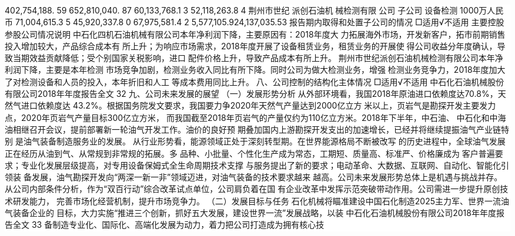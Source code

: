 402,754,188.
59
652,810,040.
87
60,133,768.1
3
52,118,263.8
4
荆州市世纪
派创石油机
械检测有限
公司
子公司
设备检测
1000万人民
币
71,004,615.3
5
45,920,337.8
0
67,975,581.4
2
5,577,105.924,137,035.53
报告期内取得和处置子公司的情况
□适用√不适用
主要控股参股公司情况说明
中石化四机石油机械有限公司本年净利润下降，主要原因有：2018年度大
力拓展海外市场，开发新客户，拓市前期销售投入增加较大，产品综合成本有
所上升；为响应市场需求，2018年度开展了设备租赁业务，租赁业务的开展使
得公司收益分年度确认，导致当期效益贡献降低；受个别国家关税影响，进口
配件价格上升，导致产品成本有所上升。
荆州市世纪派创石油机械检测有限公司本年净利润下降，主要是本年检测
市场竞争加剧，检测业务收入同比有所下降。同时公司为做大检测业务，增强
检测业务竞争力，2018年度加大了对检测设备和人员的投入，本年折旧和人工
等成本费用同比上升。
八、公司控制的结构化主体情况
□适用√不适用
中石化石油机械股份有限公司2018年年度报告全文
32
九、公司未来发展的展望
（一）发展形势分析
从外部环境看，我国2018年原油进口依赖度达70.8%，天然气进口依赖度达
43.2%。根据国务院发文要求，我国要力争2020年天然气产量达到2000亿立方
米以上，页岩气是勘探开发主要发力点，2020年页岩气产量目标300亿立方米，
而我国截至2018年页岩气的产量仅约为110亿立方米。2018年下半年，中石油、
中石化和中海油相继召开会议，提前部署新一轮油气开发工作。油价的良好预
期叠加国内上游勘探开发支出的加速增长，已经并将继续提振油气产业链特别
是油气装备制造服务业的发展。
从行业形势看，能源领域正处于深刻转型期。在世界能源格局不断被改写
的历史进程中，全球油气发展正在经历从油到气、从常规到非常规的拓展。多
品种、小批量、个性化生产成为常态，工期短、质量高、标准严、价格廉成为
客户普遍要求；专业化发展层级提高，对专用设备保姆式全生命周期技术支撑
与服务提出了新的要求；电动革命、大数据、互联网、自动化、智能化引领装
备发展，油气勘探开发向“两深一新一非”领域迈进，对油气装备的技术要求越来
越高。公司未来发展形势总体上是机遇与挑战并存。
从公司内部条件分析，作为“双百行动”综合改革试点单位，公司肩负着在国
有企业改革中发挥示范突破带动作用。公司需进一步提升原创技术研发能力，
完善市场化经营机制，提升市场竞争力。
（二）发展目标与任务
石化机械将瞄准建设中国石化制造2025主力军、世界一流油气装备企业的
目标，大力实施“推进三个创新，抓好五大发展，建设世界一流”发展战略，以装
中石化石油机械股份有限公司2018年年度报告全文
33
备制造专业化、国际化、高端化发展为动力，着力把公司打造成为拥有核心技